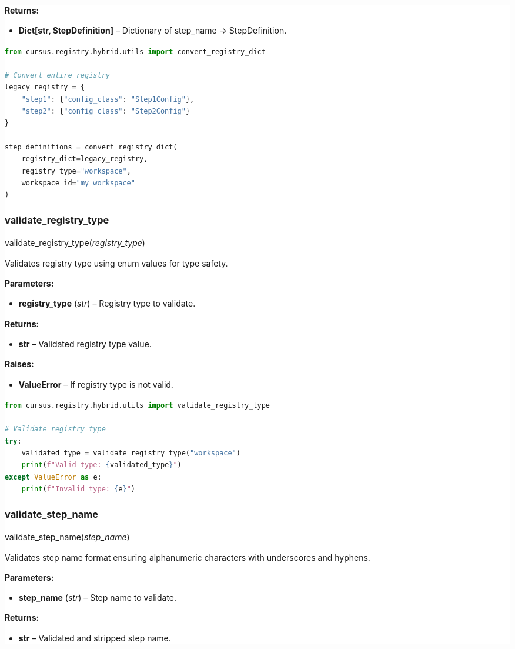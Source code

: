 **Returns:**
- **Dict[str, StepDefinition]** – Dictionary of step_name -> StepDefinition.

```python
from cursus.registry.hybrid.utils import convert_registry_dict

# Convert entire registry
legacy_registry = {
    "step1": {"config_class": "Step1Config"},
    "step2": {"config_class": "Step2Config"}
}

step_definitions = convert_registry_dict(
    registry_dict=legacy_registry,
    registry_type="workspace",
    workspace_id="my_workspace"
)
```

### validate_registry_type

validate_registry_type(_registry_type_)

Validates registry type using enum values for type safety.

**Parameters:**
- **registry_type** (_str_) – Registry type to validate.

**Returns:**
- **str** – Validated registry type value.

**Raises:**
- **ValueError** – If registry type is not valid.

```python
from cursus.registry.hybrid.utils import validate_registry_type

# Validate registry type
try:
    validated_type = validate_registry_type("workspace")
    print(f"Valid type: {validated_type}")
except ValueError as e:
    print(f"Invalid type: {e}")
```

### validate_step_name

validate_step_name(_step_name_)

Validates step name format ensuring alphanumeric characters with underscores and hyphens.

**Parameters:**
- **step_name** (_str_) – Step name to validate.

**Returns:**
- **str** – Validated and stripped step name.
